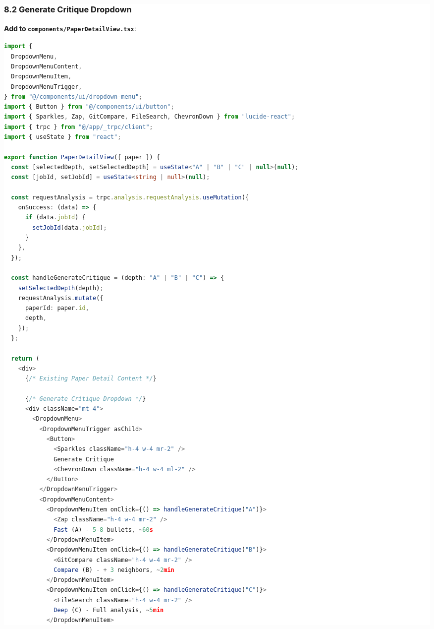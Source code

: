 
### 8.2 Generate Critique Dropdown

**Add to `components/PaperDetailView.tsx`**:

```typescript
import {
  DropdownMenu,
  DropdownMenuContent,
  DropdownMenuItem,
  DropdownMenuTrigger,
} from "@/components/ui/dropdown-menu";
import { Button } from "@/components/ui/button";
import { Sparkles, Zap, GitCompare, FileSearch, ChevronDown } from "lucide-react";
import { trpc } from "@/app/_trpc/client";
import { useState } from "react";

export function PaperDetailView({ paper }) {
  const [selectedDepth, setSelectedDepth] = useState<"A" | "B" | "C" | null>(null);
  const [jobId, setJobId] = useState<string | null>(null);

  const requestAnalysis = trpc.analysis.requestAnalysis.useMutation({
    onSuccess: (data) => {
      if (data.jobId) {
        setJobId(data.jobId);
      }
    },
  });

  const handleGenerateCritique = (depth: "A" | "B" | "C") => {
    setSelectedDepth(depth);
    requestAnalysis.mutate({
      paperId: paper.id,
      depth,
    });
  };

  return (
    <div>
      {/* Existing Paper Detail Content */}

      {/* Generate Critique Dropdown */}
      <div className="mt-4">
        <DropdownMenu>
          <DropdownMenuTrigger asChild>
            <Button>
              <Sparkles className="h-4 w-4 mr-2" />
              Generate Critique
              <ChevronDown className="h-4 w-4 ml-2" />
            </Button>
          </DropdownMenuTrigger>
          <DropdownMenuContent>
            <DropdownMenuItem onClick={() => handleGenerateCritique("A")}>
              <Zap className="h-4 w-4 mr-2" />
              Fast (A) - 5-8 bullets, ~60s
            </DropdownMenuItem>
            <DropdownMenuItem onClick={() => handleGenerateCritique("B")}>
              <GitCompare className="h-4 w-4 mr-2" />
              Compare (B) - + 3 neighbors, ~2min
            </DropdownMenuItem>
            <DropdownMenuItem onClick={() => handleGenerateCritique("C")}>
              <FileSearch className="h-4 w-4 mr-2" />
              Deep (C) - Full analysis, ~5min
            </DropdownMenuItem>
```